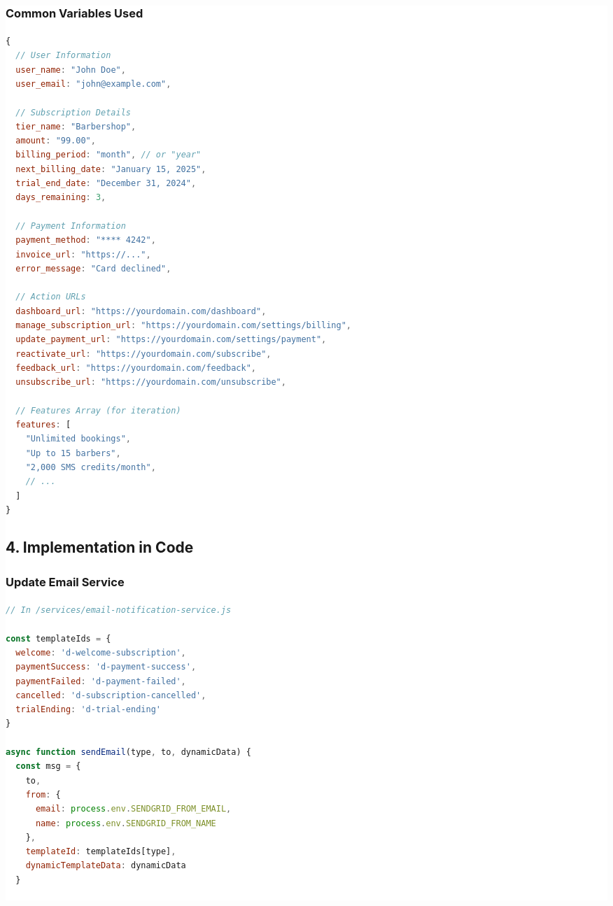 ### Common Variables Used
```javascript
{
  // User Information
  user_name: "John Doe",
  user_email: "john@example.com",
  
  // Subscription Details
  tier_name: "Barbershop",
  amount: "99.00",
  billing_period: "month", // or "year"
  next_billing_date: "January 15, 2025",
  trial_end_date: "December 31, 2024",
  days_remaining: 3,
  
  // Payment Information
  payment_method: "**** 4242",
  invoice_url: "https://...",
  error_message: "Card declined",
  
  // Action URLs
  dashboard_url: "https://yourdomain.com/dashboard",
  manage_subscription_url: "https://yourdomain.com/settings/billing",
  update_payment_url: "https://yourdomain.com/settings/payment",
  reactivate_url: "https://yourdomain.com/subscribe",
  feedback_url: "https://yourdomain.com/feedback",
  unsubscribe_url: "https://yourdomain.com/unsubscribe",
  
  // Features Array (for iteration)
  features: [
    "Unlimited bookings",
    "Up to 15 barbers",
    "2,000 SMS credits/month",
    // ...
  ]
}
```

## 4. Implementation in Code

### Update Email Service
```javascript
// In /services/email-notification-service.js

const templateIds = {
  welcome: 'd-welcome-subscription',
  paymentSuccess: 'd-payment-success',
  paymentFailed: 'd-payment-failed',
  cancelled: 'd-subscription-cancelled',
  trialEnding: 'd-trial-ending'
}

async function sendEmail(type, to, dynamicData) {
  const msg = {
    to,
    from: {
      email: process.env.SENDGRID_FROM_EMAIL,
      name: process.env.SENDGRID_FROM_NAME
    },
    templateId: templateIds[type],
    dynamicTemplateData: dynamicData
  }
  
```